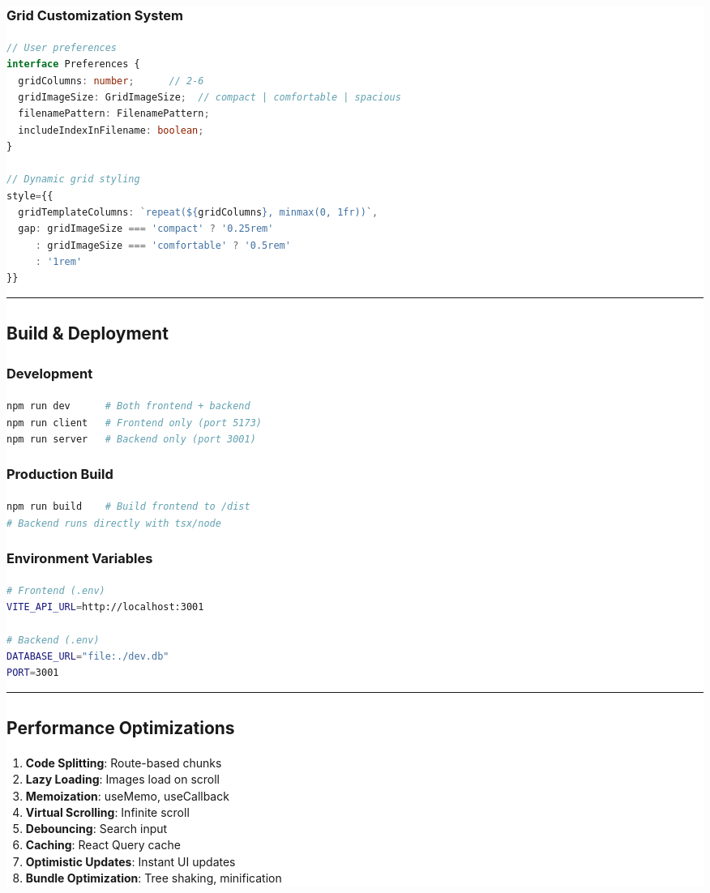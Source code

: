 ### Grid Customization System
```typescript
// User preferences
interface Preferences {
  gridColumns: number;      // 2-6
  gridImageSize: GridImageSize;  // compact | comfortable | spacious
  filenamePattern: FilenamePattern;
  includeIndexInFilename: boolean;
}

// Dynamic grid styling
style={{
  gridTemplateColumns: `repeat(${gridColumns}, minmax(0, 1fr))`,
  gap: gridImageSize === 'compact' ? '0.25rem' 
     : gridImageSize === 'comfortable' ? '0.5rem' 
     : '1rem'
}}
```

---

## Build & Deployment

### Development
```bash
npm run dev      # Both frontend + backend
npm run client   # Frontend only (port 5173)
npm run server   # Backend only (port 3001)
```

### Production Build
```bash
npm run build    # Build frontend to /dist
# Backend runs directly with tsx/node
```

### Environment Variables
```bash
# Frontend (.env)
VITE_API_URL=http://localhost:3001

# Backend (.env)
DATABASE_URL="file:./dev.db"
PORT=3001
```

---

## Performance Optimizations

1. **Code Splitting**: Route-based chunks
2. **Lazy Loading**: Images load on scroll
3. **Memoization**: useMemo, useCallback
4. **Virtual Scrolling**: Infinite scroll
5. **Debouncing**: Search input
6. **Caching**: React Query cache
7. **Optimistic Updates**: Instant UI updates
8. **Bundle Optimization**: Tree shaking, minification

